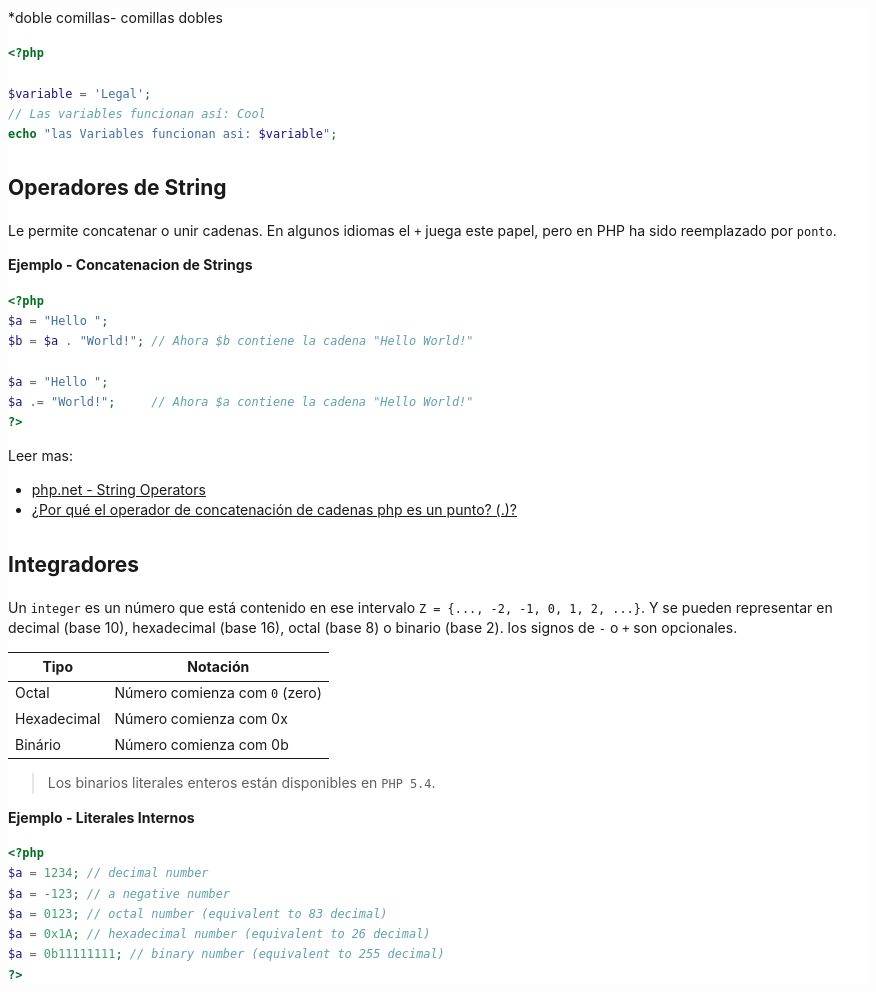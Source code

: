 *doble comillas- comillas dobles

```php
<?php

$variable = 'Legal';
// Las variables funcionan así: Cool
echo "las Variables funcionan asi: $variable";
```

## Operadores de String
Le permite concatenar o unir cadenas. En algunos idiomas el ```+``` juega este papel, pero en PHP ha sido reemplazado por ```ponto```.

**Ejemplo - Concatenacion de Strings**
```php
<?php
$a = "Hello ";
$b = $a . "World!"; // Ahora $b contiene la cadena "Hello World!"

$a = "Hello ";
$a .= "World!";     // Ahora $a contiene la cadena "Hello World!"
?>
```

Leer mas:
* [php.net - String Operators](http://php.net/manual/en/language.operators.string.php)
* [¿Por qué el operador de concatenación de cadenas php es un punto? (.)?](http://stackoverflow.com/questions/4266799/why-is-the-php-string-concatenation-operator-a-dot)

## Integradores
Un ```integer``` es un número que está contenido en ese intervalo ```Z = {..., -2, -1, 0, 1, 2, ...}```. Y se pueden representar en decimal (base 10), hexadecimal (base 16), octal (base 8) o binario (base 2). los signos de ```-``` o ```+``` son opcionales.

Tipo        | Notación
----------- | -------
Octal       | Número comienza com ```0``` (zero)
Hexadecimal | Número comienza com 0x
Binário     | Número comienza com 0b

> Los binarios literales enteros están disponibles en  ```PHP 5.4```.

**Ejemplo - Literales Internos**
```php
<?php
$a = 1234; // decimal number
$a = -123; // a negative number
$a = 0123; // octal number (equivalent to 83 decimal)
$a = 0x1A; // hexadecimal number (equivalent to 26 decimal)
$a = 0b11111111; // binary number (equivalent to 255 decimal)
?>
```
